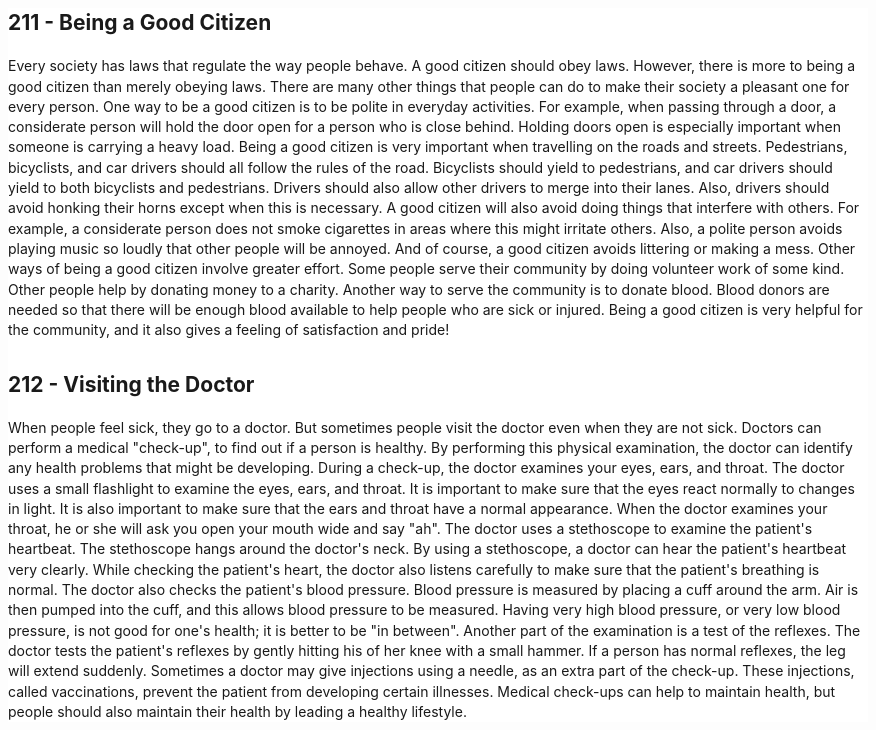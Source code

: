 ## 211 - Being a Good Citizen

Every society has laws that regulate the way people behave. A good citizen should obey
laws. However, there is more to being a good citizen than merely obeying laws. There are
many other things that people can do to make their society a pleasant one for every
person.
One way to be a good citizen is to be polite in everyday activities. For example, when
passing through a door, a considerate person will hold the door open for a person who is
close behind. Holding doors open is especially important when someone is carrying a
heavy load.
Being a good citizen is very important when travelling on the roads and streets.
Pedestrians, bicyclists, and car drivers should all follow the rules of the road. Bicyclists
should yield to pedestrians, and car drivers should yield to both bicyclists and
pedestrians. Drivers should also allow other drivers to merge into their lanes. Also,
drivers should avoid honking their horns except when this is necessary.
A good citizen will also avoid doing things that interfere with others. For example, a
considerate person does not smoke cigarettes in areas where this might irritate others.
Also, a polite person avoids playing music so loudly that other people will be annoyed.
And of course, a good citizen avoids littering or making a mess.
Other ways of being a good citizen involve greater effort. Some people serve their
community by doing volunteer work of some kind. Other people help by donating money
to a charity. Another way to serve the community is to donate blood. Blood donors are
needed so that there will be enough blood available to help people who are sick or
injured.
Being a good citizen is very helpful for the community, and it also gives a feeling of
satisfaction and pride!

## 212 - Visiting the Doctor

When people feel sick, they go to a doctor. But sometimes people visit the doctor even
when they are not sick. Doctors can perform a medical "check-up", to find out if a person
is healthy. By performing this physical examination, the doctor can identify any health
problems that might be developing.
During a check-up, the doctor examines your eyes, ears, and throat. The doctor uses a
small flashlight to examine the eyes, ears, and throat. It is important to make sure that
the eyes react normally to changes in light. It is also important to make sure that the ears
and throat have a normal appearance. When the doctor examines your throat, he or she
will ask you open your mouth wide and say "ah".
The doctor uses a stethoscope to examine the patient's heartbeat. The stethoscope
hangs around the doctor's neck. By using a stethoscope, a doctor can hear the patient's
heartbeat very clearly. While checking the patient's heart, the doctor also listens carefully
to make sure that the patient's breathing is normal.
The doctor also checks the patient's blood pressure. Blood pressure is measured by
placing a cuff around the arm. Air is then pumped into the cuff, and this allows blood
pressure to be measured. Having very high blood pressure, or very low blood pressure,
is not good for one's health; it is better to be "in between".
Another part of the examination is a test of the reflexes. The doctor tests the patient's
reflexes by gently hitting his of her knee with a small hammer. If a person has normal
reflexes, the leg will extend suddenly.
Sometimes a doctor may give injections using a needle, as an extra part of the check-up.
These injections, called vaccinations, prevent the patient from developing certain
illnesses.
Medical check-ups can help to maintain health, but people should also maintain their
health by leading a healthy lifestyle.
